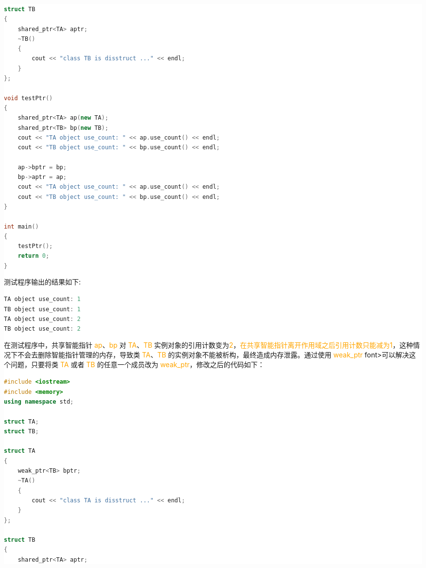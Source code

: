 ```C++
struct TB
{
    shared_ptr<TA> aptr;
    ~TB()
    {
        cout << "class TB is disstruct ..." << endl;
    }
};

void testPtr()
{
    shared_ptr<TA> ap(new TA);
    shared_ptr<TB> bp(new TB);
    cout << "TA object use_count: " << ap.use_count() << endl;
    cout << "TB object use_count: " << bp.use_count() << endl;

    ap->bptr = bp;
    bp->aptr = ap;
    cout << "TA object use_count: " << ap.use_count() << endl;
    cout << "TB object use_count: " << bp.use_count() << endl;
}

int main()
{
    testPtr();
    return 0;
}
```

测试程序输出的结果如下:

```c++
TA object use_count: 1
TB object use_count: 1
TA object use_count: 2
TB object use_count: 2
```

在测试程序中，共享智能指针 <font color='orange'>ap</font>、<font color='orange'>bp </font>对 <font color='orange'>TA</font>、<font color='orange'>TB</font> 实例对象的引用计数变为<font color='orange'>2</font>，<font color='orange'>在共享智能指针离开作用域之后引用计数只能减为1</font>，这种情况下不会去删除智能指针管理的内存，导致类 <font color='orange'>TA</font>、<font color='orange'>TB </font>的实例对象不能被析构，最终造成内存泄露。通过使用 <font color='orange'>weak_ptr </font>font>可以解决这个问题，只要将类 <font color='orange'>TA </font>或者 <font color='orange'>TB </font>的任意一个成员改为 <font color='orange'>weak_ptr</font>，修改之后的代码如下：

```c++
#include <iostream>
#include <memory>
using namespace std;

struct TA;
struct TB;

struct TA
{
    weak_ptr<TB> bptr;
    ~TA()
    {
        cout << "class TA is disstruct ..." << endl;
    }
};

struct TB
{
    shared_ptr<TA> aptr;
```